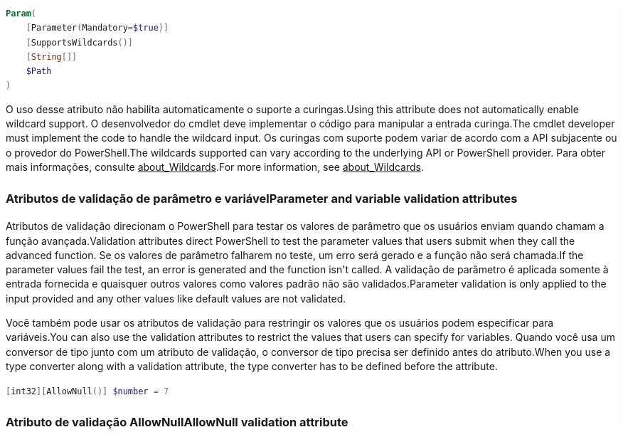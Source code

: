 ```powershell
Param(
    [Parameter(Mandatory=$true)]
    [SupportsWildcards()]
    [String[]]
    $Path
)
```

<span data-ttu-id="89bd0-214">O uso desse atributo não habilita automaticamente o suporte a curingas.</span><span class="sxs-lookup"><span data-stu-id="89bd0-214">Using this attribute does not automatically enable wildcard support.</span></span> <span data-ttu-id="89bd0-215">O desenvolvedor do cmdlet deve implementar o código para manipular a entrada curinga.</span><span class="sxs-lookup"><span data-stu-id="89bd0-215">The cmdlet developer must implement the code to handle the wildcard input.</span></span> <span data-ttu-id="89bd0-216">Os curingas com suporte podem variar de acordo com a API subjacente ou o provedor do PowerShell.</span><span class="sxs-lookup"><span data-stu-id="89bd0-216">The wildcards supported can vary according to the underlying API or PowerShell provider.</span></span> <span data-ttu-id="89bd0-217">Para obter mais informações, consulte [about_Wildcards](about_Wildcards.md).</span><span class="sxs-lookup"><span data-stu-id="89bd0-217">For more information, see [about_Wildcards](about_Wildcards.md).</span></span>

### <a name="parameter-and-variable-validation-attributes"></a><span data-ttu-id="89bd0-218">Atributos de validação de parâmetro e variável</span><span class="sxs-lookup"><span data-stu-id="89bd0-218">Parameter and variable validation attributes</span></span>

<span data-ttu-id="89bd0-219">Atributos de validação direcionam o PowerShell para testar os valores de parâmetro que os usuários enviam quando chamam a função avançada.</span><span class="sxs-lookup"><span data-stu-id="89bd0-219">Validation attributes direct PowerShell to test the parameter values that users submit when they call the advanced function.</span></span> <span data-ttu-id="89bd0-220">Se os valores de parâmetro falharem no teste, um erro será gerado e a função não será chamada.</span><span class="sxs-lookup"><span data-stu-id="89bd0-220">If the parameter values fail the test, an error is generated and the function isn't called.</span></span> <span data-ttu-id="89bd0-221">A validação de parâmetro é aplicada somente à entrada fornecida e quaisquer outros valores como valores padrão não são validados.</span><span class="sxs-lookup"><span data-stu-id="89bd0-221">Parameter validation is only applied to the input provided and any other values like default values are not validated.</span></span>

<span data-ttu-id="89bd0-222">Você também pode usar os atributos de validação para restringir os valores que os usuários podem especificar para variáveis.</span><span class="sxs-lookup"><span data-stu-id="89bd0-222">You can also use the validation attributes to restrict the values that users can specify for variables.</span></span> <span data-ttu-id="89bd0-223">Quando você usa um conversor de tipo junto com um atributo de validação, o conversor de tipo precisa ser definido antes do atributo.</span><span class="sxs-lookup"><span data-stu-id="89bd0-223">When you use a type converter along with a validation attribute, the type converter has to be defined before the attribute.</span></span>

```powershell
[int32][AllowNull()] $number = 7
```

### <a name="allownull-validation-attribute"></a><span data-ttu-id="89bd0-224">Atributo de validação AllowNull</span><span class="sxs-lookup"><span data-stu-id="89bd0-224">AllowNull validation attribute</span></span>
